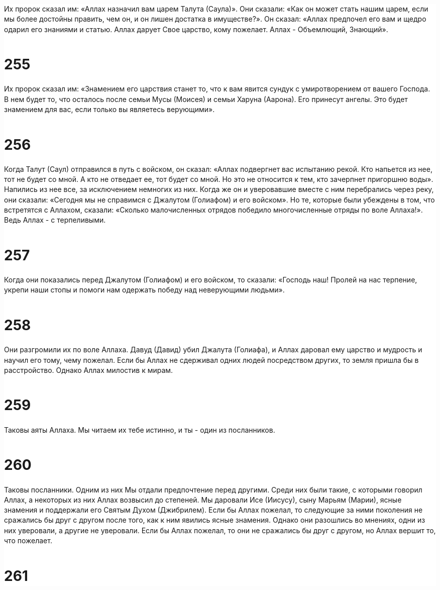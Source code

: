 Их пророк сказал им: «Аллах назначил вам царем Талута (Саула)». Они сказали: «Как он может стать нашим царем, если мы более достойны править, чем он, и он лишен достатка в имуществе?». Он сказал: «Аллах предпочел его вам и щедро одарил его знаниями и статью. Аллах дарует Свое царство, кому пожелает. Аллах \- Объемлющий, Знающий».

# 255

Их пророк сказал им: «Знамением его царствия станет то, что к вам явится сундук с умиротворением от вашего Господа. В нем будет то, что осталось после семьи Мусы (Моисея) и семьи Харуна (Аарона). Его принесут ангелы. Это будет знамением для вас, если только вы являетесь верующими».

# 256

Когда Талут (Саул) отправился в путь с войском, он сказал: «Аллах подвергнет вас испытанию рекой. Кто напьется из нее, тот не будет со мной. А кто не отведает ее, тот будет со мной. Но это не относится к тем, кто зачерпнет пригоршню воды». Напились из нее все, за исключением немногих из них. Когда же он и уверовавшие вместе с ним перебрались через реку, они сказали: «Сегодня мы не справимся с Джалутом (Голиафом) и его войском». Но те, которые были убеждены в том, что встретятся с Аллахом, сказали: «Сколько малочисленных отрядов победило многочисленные отряды по воле Аллаха!». Ведь Аллах \- с терпеливыми.

# 257

Когда они показались перед Джалутом (Голиафом) и его войском, то сказали: «Господь наш! Пролей на нас терпение, укрепи наши стопы и помоги нам одержать победу над неверующими людьми».

# 258

Они разгромили их по воле Аллаха. Давуд (Давид) убил Джалута (Голиафа), и Аллах даровал ему царство и мудрость и научил его тому, чему пожелал. Если бы Аллах не сдерживал одних людей посредством других, то земля пришла бы в расстройство. Однако Аллах милостив к мирам.

# 259

Таковы аяты Аллаха. Мы читаем их тебе истинно, и ты \- один из посланников.

# 260

Таковы посланники. Одним из них Мы отдали предпочтение перед другими. Среди них были такие, с которыми говорил Аллах, а некоторых из них Аллах возвысил до степеней. Мы даровали Исе (Иисусу), сыну Марьям (Марии), ясные знамения и поддержали его Святым Духом (Джибрилем). Если бы Аллах пожелал, то следующие за ними поколения не сражались бы друг с другом после того, как к ним явились ясные знамения. Однако они разошлись во мнениях, одни из них уверовали, а другие не уверовали. Если бы Аллах пожелал, то они не сражались бы друг с другом, но Аллах вершит то, что пожелает.

# 261
